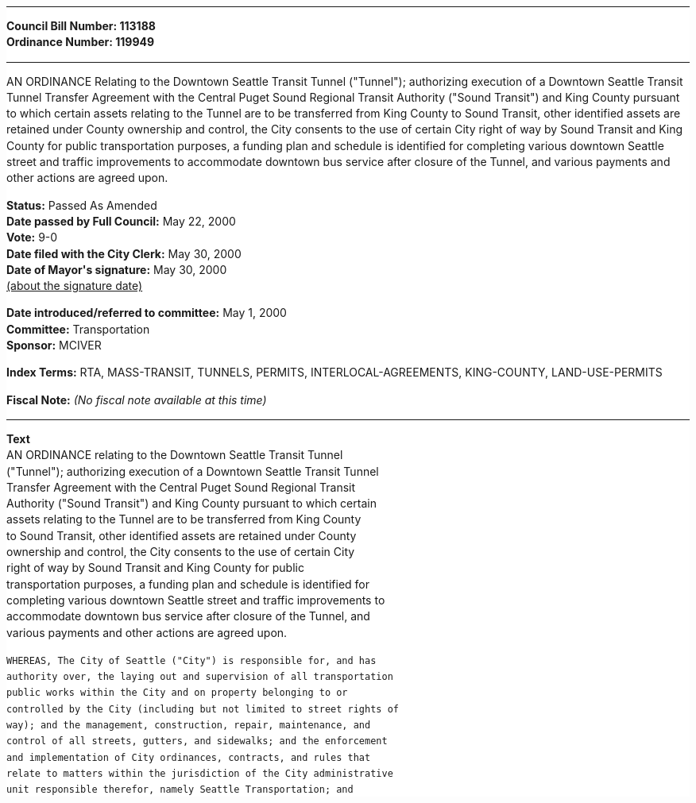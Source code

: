 * * * * *  
  
**Council Bill Number: [](#h0)[](#h2)113188**   
**Ordinance Number: 119949**  
  
* * * * *  
  
AN ORDINANCE Relating to the Downtown Seattle Transit Tunnel ("Tunnel"); authorizing execution of a Downtown Seattle Transit Tunnel Transfer Agreement with the Central Puget Sound Regional Transit Authority ("Sound Transit") and King County pursuant to which certain assets relating to the Tunnel are to be transferred from King County to Sound Transit, other identified assets are retained under County ownership and control, the City consents to the use of certain City right of way by Sound Transit and King County for public transportation purposes, a funding plan and schedule is identified for completing various downtown Seattle street and traffic improvements to accommodate downtown bus service after closure of the Tunnel, and various payments and other actions are agreed upon.  
  
**Status:** Passed As Amended   
**Date passed by Full Council:** May 22, 2000   
**Vote:** 9-0   
**Date filed with the City Clerk:** May 30, 2000   
**Date of Mayor's signature:** May 30, 2000   
[(about the signature date)](/~public/approvaldate.htm)   
  
  
**Date introduced/referred to committee:** May 1, 2000   
**Committee:** Transportation   
**Sponsor:** MCIVER   
  
**Index Terms:** RTA, MASS-TRANSIT, TUNNELS, PERMITS, INTERLOCAL-AGREEMENTS, KING-COUNTY, LAND-USE-PERMITS  
  
**Fiscal Note:** *(No fiscal note available at this time)*  
  
* * * * *  
  
**Text**  
    AN ORDINANCE relating to the Downtown Seattle Transit Tunnel  
    ("Tunnel"); authorizing execution of a Downtown Seattle Transit Tunnel  
    Transfer Agreement with the Central Puget Sound Regional Transit  
    Authority ("Sound Transit") and King County pursuant to which certain  
    assets relating to the Tunnel are to be transferred from King County  
    to Sound Transit, other identified assets are retained under County  
    ownership and control, the City consents to the use of certain City  
    right of way by Sound Transit and King County for public  
    transportation purposes, a funding plan and schedule is identified for  
    completing various downtown Seattle street and traffic improvements to  
    accommodate downtown bus service after closure of the Tunnel, and  
    various payments and other actions are agreed upon.  
  
    WHEREAS, The City of Seattle ("City") is responsible for, and has  
    authority over, the laying out and supervision of all transportation  
    public works within the City and on property belonging to or  
    controlled by the City (including but not limited to street rights of  
    way); and the management, construction, repair, maintenance, and  
    control of all streets, gutters, and sidewalks; and the enforcement  
    and implementation of City ordinances, contracts, and rules that  
    relate to matters within the jurisdiction of the City administrative  
    unit responsible therefor, namely Seattle Transportation; and  
  